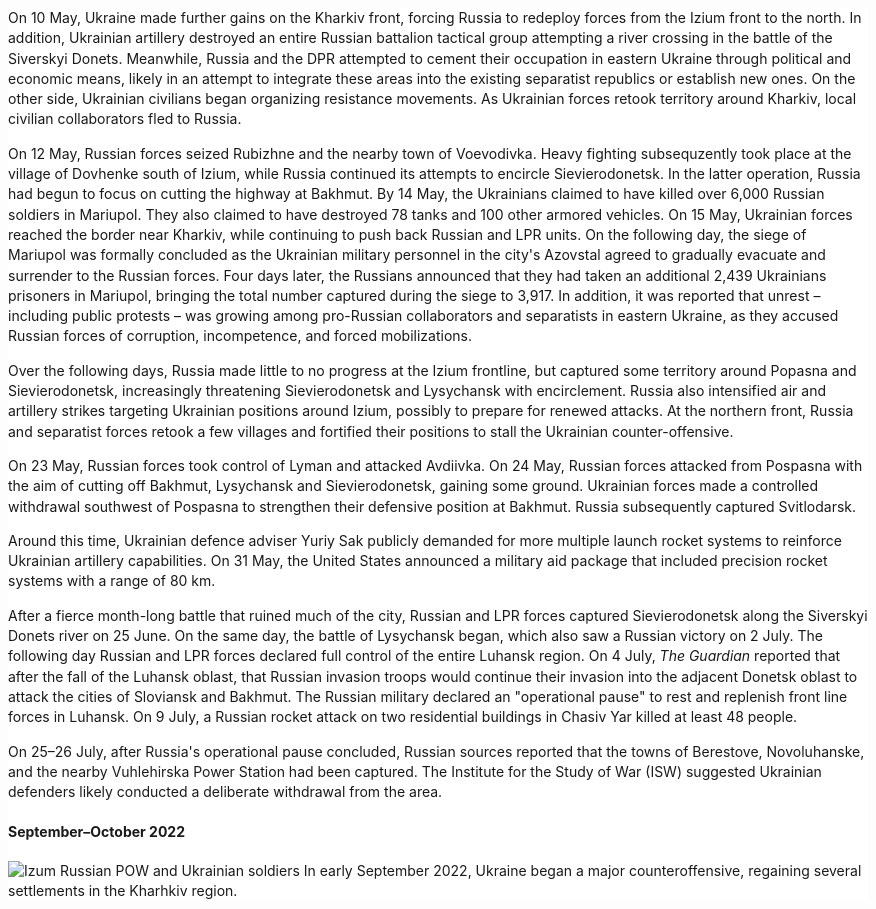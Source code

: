 On 10 May, Ukraine made further gains on the Kharkiv front, forcing Russia to redeploy forces from the Izium front to the north. In addition, Ukrainian artillery destroyed an entire Russian battalion tactical group attempting a river crossing in the battle of the Siverskyi Donets. Meanwhile, Russia and the DPR attempted to cement their occupation in eastern Ukraine through political and economic means, likely in an attempt to integrate these areas into the existing separatist republics or establish new ones. On the other side, Ukrainian civilians began organizing resistance movements. As Ukrainian forces retook territory around Kharkiv, local civilian collaborators fled to Russia.

On 12 May, Russian forces seized Rubizhne and the nearby town of Voevodivka. Heavy fighting subsequzently took place at the village of Dovhenke south of Izium, while Russia continued its attempts to encircle Sievierodonetsk. In the latter operation, Russia had begun to focus on cutting the highway at Bakhmut. By 14 May, the Ukrainians claimed to have killed over 6,000 Russian soldiers in Mariupol. They also claimed to have destroyed 78 tanks and 100 other armored vehicles. On 15 May, Ukrainian forces reached the border near Kharkiv, while continuing to push back Russian and LPR units. On the following day, the siege of Mariupol was formally concluded as the Ukrainian military personnel in the city's Azovstal agreed to gradually evacuate and surrender to the Russian forces. Four days later, the Russians announced that they had taken an additional 2,439 Ukrainians prisoners in Mariupol, bringing the total number captured during the siege to 3,917. In addition, it was reported that unrest – including public protests – was growing among pro-Russian collaborators and separatists in eastern Ukraine, as they accused Russian forces of corruption, incompetence, and forced mobilizations.

Over the following days, Russia made little to no progress at the Izium frontline, but captured some territory around Popasna and Sievierodonetsk, increasingly threatening Sievierodonetsk and Lysychansk with encirclement. Russia also intensified air and artillery strikes targeting Ukrainian positions around Izium, possibly to prepare for renewed attacks. At the northern front, Russia and separatist forces retook a few villages and fortified their positions to stall the Ukrainian counter-offensive.

On 23 May, Russian forces took control of Lyman and attacked Avdiivka. On 24 May, Russian forces attacked from Pospasna with the aim of cutting off Bakhmut, Lysychansk and Sievierodonetsk, gaining some ground. Ukrainian forces made a controlled withdrawal southwest of Pospasna to strengthen their defensive position at Bakhmut. Russia subsequently captured Svitlodarsk.

Around this time, Ukrainian defence adviser Yuriy Sak publicly demanded for more multiple launch rocket systems to reinforce Ukrainian artillery capabilities. On 31 May, the United States announced a military aid package that included precision rocket systems with a range of 80 km.

After a fierce month-long battle that ruined much of the city, Russian and LPR forces captured Sievierodonetsk along the Siverskyi Donets river on 25 June. On the same day, the battle of Lysychansk began, which also saw a Russian victory on 2 July. The following day Russian and LPR forces declared full control of the entire Luhansk region. On 4 July, *The Guardian* reported that after the fall of the Luhansk oblast, that Russian invasion troops would continue their invasion into the adjacent Donetsk oblast to attack the cities of Sloviansk and Bakhmut. The Russian military declared an "operational pause" to rest and replenish front line forces in Luhansk. On 9 July, a Russian rocket attack on two residential buildings in Chasiv Yar killed at least 48 people.

On 25–26 July, after Russia's operational pause concluded, Russian sources reported that the towns of Berestove, Novoluhanske, and the nearby Vuhlehirska Power Station had been captured. The Institute for the Study of War (ISW) suggested Ukrainian defenders likely conducted a deliberate withdrawal from the area.

#### September–October 2022
![Izum Russian POW and Ukrainian soldiers](https://wikipedia.org/wiki/Special:Redirect/file/Izum_Russian_POW_and_Ukrainian_soldiers.jpg?)
In early September 2022, Ukraine began a major counteroffensive, regaining several settlements in the Kharhkiv region.
